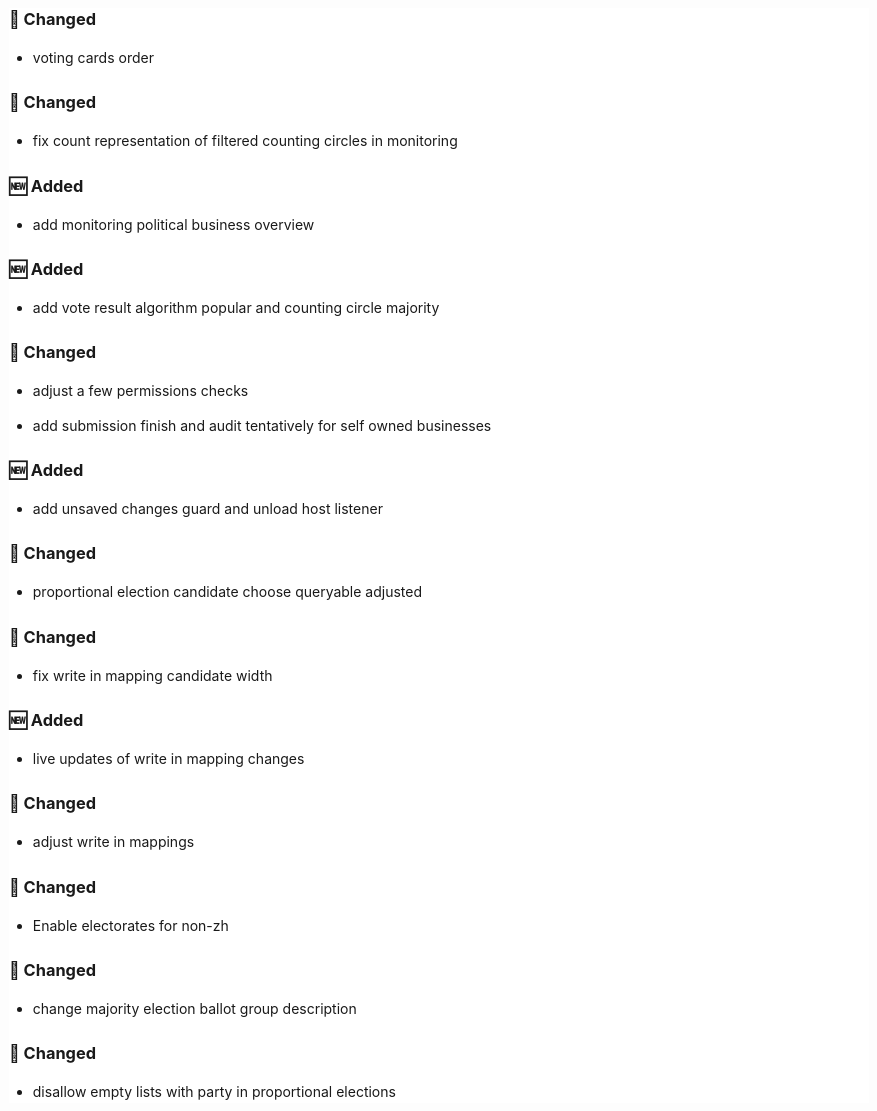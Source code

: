### 🔄 Changed

- voting cards order

### 🔄 Changed

- fix count representation of filtered counting circles in monitoring

### 🆕 Added

- add monitoring political business overview

### 🆕 Added

- add vote result algorithm popular and counting circle majority

### :arrows_counterclockwise: Changed

- adjust a few permissions checks

- add submission finish and audit tentatively for self owned businesses

### 🆕 Added

- add unsaved changes guard and unload host listener

### 🔄 Changed

- proportional election candidate choose queryable adjusted

### :arrows_counterclockwise: Changed

- fix write in mapping candidate width

### :new: Added

- live updates of write in mapping changes

### :arrows_counterclockwise: Changed

- adjust write in mappings

### 🔄 Changed

- Enable electorates for non-zh

### 🔄 Changed

- change majority election ballot group description

### 🔄 Changed

- disallow empty lists with party in proportional elections
